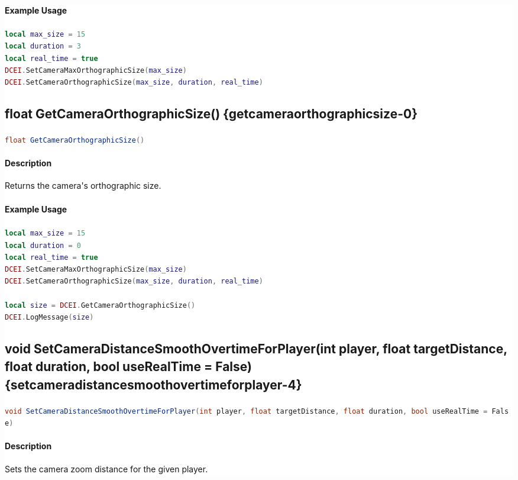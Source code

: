 #### Example Usage
[](example-usage-start)
```lua
local max_size = 15
local duration = 3
local real_time = true
DCEI.SetCameraMaxOrthographicSize(max_size)
DCEI.SetCameraOrthographicSize(max_size, duration, real_time)
```
[](example-usage-end)

[](extra-section-start)

[](extra-section-end)

## float GetCameraOrthographicSize() {getcameraorthographicsize-0}
```cs
float GetCameraOrthographicSize()
```
#### Description
[](description-start)
Returns the camera's orthographic size.
[](description-end)

#### Example Usage
[](example-usage-start)
```lua
local max_size = 15
local duration = 0
local real_time = true
DCEI.SetCameraMaxOrthographicSize(max_size)
DCEI.SetCameraOrthographicSize(max_size, duration, real_time)

local size = DCEI.GetCameraOrthographicSize()
DCEI.LogMessage(size)
```
[](example-usage-end)

[](extra-section-start)

[](extra-section-end)

## void SetCameraDistanceSmoothOvertimeForPlayer(int player, float targetDistance, float duration, bool useRealTime = False) {setcameradistancesmoothovertimeforplayer-4}
```cs
void SetCameraDistanceSmoothOvertimeForPlayer(int player, float targetDistance, float duration, bool useRealTime = False)
```
#### Description
[](description-start)
Sets the camera zoom distance for the given player.
[](description-end)
